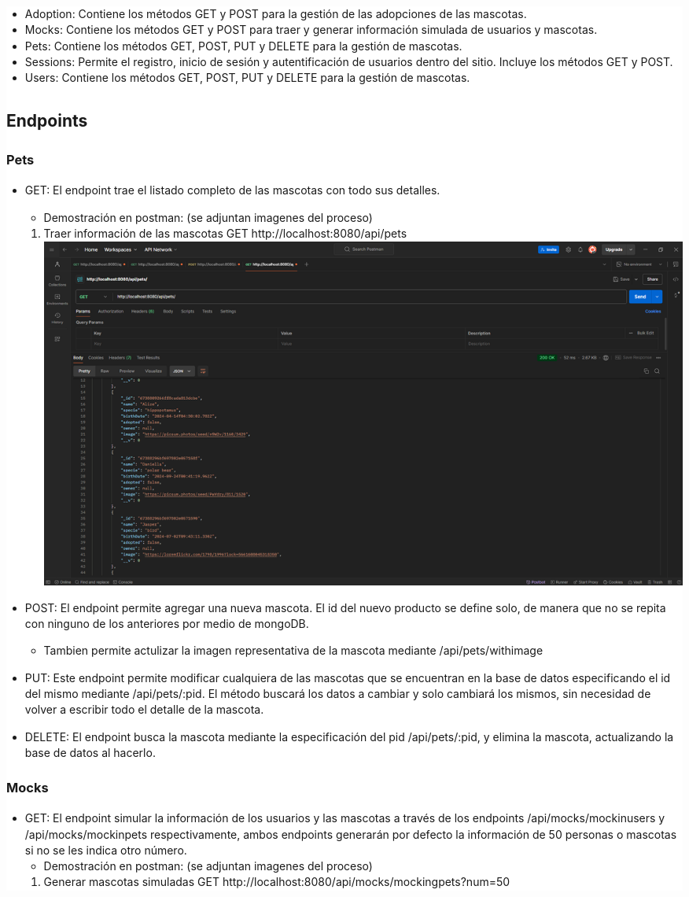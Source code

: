 - Adoption: Contiene los métodos GET y POST para la gestión de las adopciones de las mascotas.
- Mocks: Contiene los métodos GET y POST para traer y generar información simulada de usuarios y mascotas.
- Pets: Contiene los métodos GET, POST, PUT y DELETE para la gestión de mascotas.
- Sessions: Permite el registro, inicio de sesión y autentificación de usuarios dentro del sitio. Incluye los métodos GET y POST.
- Users: Contiene los métodos GET, POST, PUT y DELETE para la gestión de mascotas.
## Endpoints
### Pets
- GET: El endpoint trae el listado completo de las mascotas con todo sus detalles.
    - Demostración en postman: (se adjuntan imagenes del proceso)
    1. Traer información de las mascotas GET http://localhost:8080/api/pets
    ![Image getPets POSTMAN](./src/public/img/getPets.png)

- POST: El endpoint permite agregar una nueva mascota. El id del nuevo producto se define solo, de manera que no se repita con ninguno de los anteriores por medio de mongoDB.
    - Tambien permite actulizar la imagen representativa de la mascota mediante /api/pets/withimage

- PUT: Este endpoint permite modificar cualquiera de las mascotas que se encuentran en la base de datos especificando el id del mismo mediante /api/pets/:pid. El método buscará los datos a cambiar y solo cambiará los mismos, sin necesidad de volver a escribir todo el detalle de la mascota.

- DELETE: El endpoint busca la mascota mediante la especificación del pid /api/pets/:pid, y elimina la mascota, actualizando la base de datos al hacerlo.

### Mocks
- GET:  El endpoint simular la información de los usuarios y las mascotas a través de los endpoints /api/mocks/mockinusers y /api/mocks/mockinpets respectivamente, ambos endpoints generarán por defecto la información de 50 personas o mascotas si no se les indica otro número.
    - Demostración en postman: (se adjuntan imagenes del proceso)
    1. Generar mascotas simuladas GET http://localhost:8080/api/mocks/mockingpets?num=50